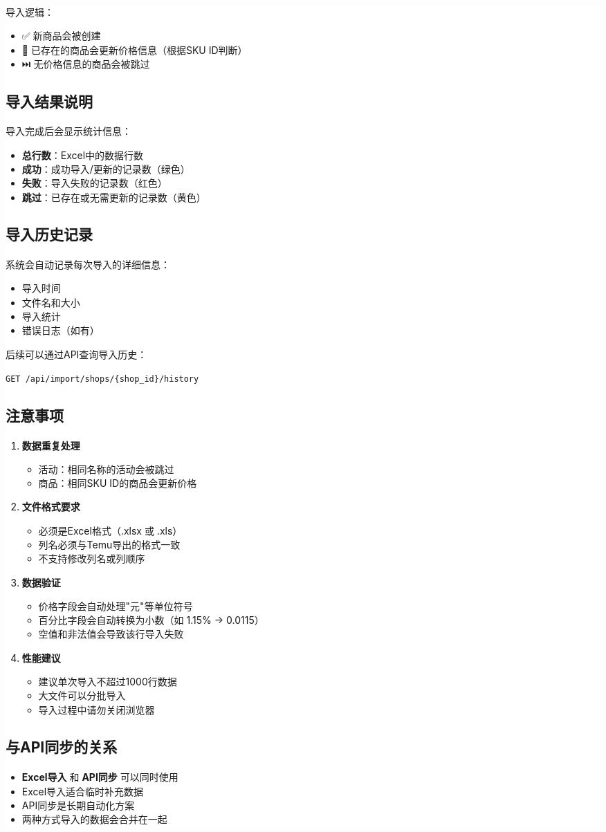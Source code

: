 导入逻辑：
- ✅ 新商品会被创建
- 🔄 已存在的商品会更新价格信息（根据SKU ID判断）
- ⏭️ 无价格信息的商品会被跳过

## 导入结果说明

导入完成后会显示统计信息：

- **总行数**：Excel中的数据行数
- **成功**：成功导入/更新的记录数（绿色）
- **失败**：导入失败的记录数（红色）
- **跳过**：已存在或无需更新的记录数（黄色）

## 导入历史记录

系统会自动记录每次导入的详细信息：
- 导入时间
- 文件名和大小
- 导入统计
- 错误日志（如有）

后续可以通过API查询导入历史：
```
GET /api/import/shops/{shop_id}/history
```

## 注意事项

1. **数据重复处理**
   - 活动：相同名称的活动会被跳过
   - 商品：相同SKU ID的商品会更新价格

2. **文件格式要求**
   - 必须是Excel格式（.xlsx 或 .xls）
   - 列名必须与Temu导出的格式一致
   - 不支持修改列名或列顺序

3. **数据验证**
   - 价格字段会自动处理"元"等单位符号
   - 百分比字段会自动转换为小数（如 1.15% → 0.0115）
   - 空值和非法值会导致该行导入失败

4. **性能建议**
   - 建议单次导入不超过1000行数据
   - 大文件可以分批导入
   - 导入过程中请勿关闭浏览器

## 与API同步的关系

- **Excel导入** 和 **API同步** 可以同时使用
- Excel导入适合临时补充数据
- API同步是长期自动化方案
- 两种方式导入的数据会合并在一起
